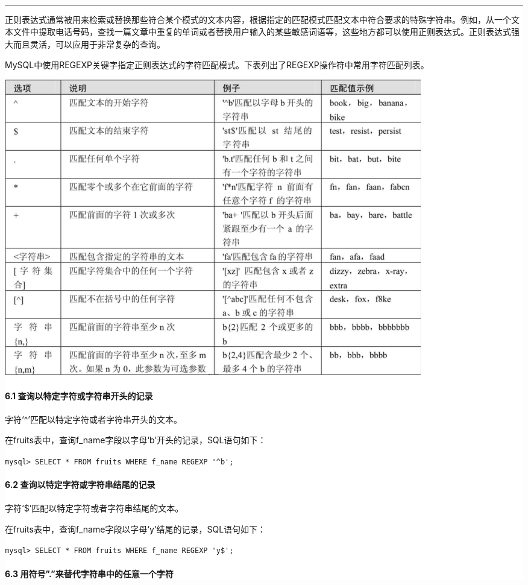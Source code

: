 ------

正则表达式通常被用来检索或替换那些符合某个模式的文本内容，根据指定的匹配模式匹配文本中符合要求的特殊字符串。例如，从一个文本文件中提取电话号码，查找一篇文章中重复的单词或者替换用户输入的某些敏感词语等，这些地方都可以使用正则表达式。正则表达式强大而且灵活，可以应用于非常复杂的查询。

MySQL中使用REGEXP关键字指定正则表达式的字符匹配模式。下表列出了REGEXP操作符中常用字符匹配列表。

![1649485516739](MySQL/1649485516739.png)

#### 6.1 查询以特定字符或字符串开头的记录

字符‘^’匹配以特定字符或者字符串开头的文本。

在fruits表中，查询f_name字段以字母‘b’开头的记录，SQL语句如下：

```
mysql> SELECT * FROM fruits WHERE f_name REGEXP '^b';
```

#### 6.2 查询以特定字符或字符串结尾的记录

字符‘$’匹配以特定字符或者字符串结尾的文本。

在fruits表中，查询f_name字段以字母‘y’结尾的记录，SQL语句如下：

```
mysql> SELECT * FROM fruits WHERE f_name REGEXP 'y$';
```

#### 6.3 用符号”.”来替代字符串中的任意一个字符

